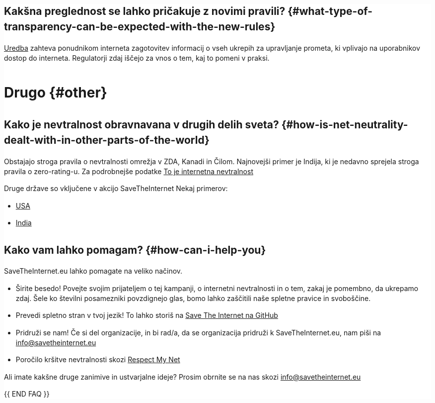 ## Kakšna preglednost se lahko pričakuje z novimi pravili? {#what-type-of-transparency-can-be-expected-with-the-new-rules}

 [Uredba](http://eur-lex.europa.eu/legal-content/EN/TXT/?uri=CELEX:32015R2120) zahteva ponudnikom interneta zagotovitev informacij o vseh ukrepih za upravljanje prometa, ki vplivajo na uporabnikov dostop do interneta. Regulatorji zdaj iščejo za vnos o tem, kaj to pomeni v praksi.


# Drugo {#other}

## Kako je nevtralnost obravnavana v drugih delih sveta? {#how-is-net-neutrality-dealt-with-in-other-parts-of-the-world}

Obstajajo stroga pravila o nevtralnosti omrežja v ZDA, Kanadi in Čilom. Najnovejši primer je Indija, ki je nedavno sprejela stroga pravila o zero-rating-u. Za podrobnejše podatke [To je internetna nevtralnost](https://www.thisisnetneutrality.org/#map)

Druge države so vključene v akcijo SaveTheInternet
Nekaj primerov:

- [USA](http://www.savetheinternet.com/sti-home)

- [India](http://www.savetheinternet.in/)

## Kako vam lahko pomagam? {#how-can-i-help-you}

SaveTheInternet.eu lahko pomagate na veliko načinov.

- Širite besedo! Povejte svojim prijateljem o tej kampanji, o internetni nevtralnosti in o tem, zakaj je pomembno, da ukrepamo zdaj. Šele ko številni posamezniki povzdignejo glas, bomo lahko zaščitili naše spletne pravice in svoboščine.

- Prevedi spletno stran v tvoj jezik! To lahko storiš na [Save The Internet na GitHub](https://github.com/netzfreiheit/STI-UI)

- Pridruži se nam! Če si del organizacije, in bi rad/a, da se organizacija pridruži k SaveTheInternet.eu, nam piši na [info@savetheinternet.eu](mailto:info@savetheinternet.eu)

- Poročilo kršitve nevtralnosti skozi [Respect My Net](https://respectmynet.eu/)

 Ali imate kakšne druge zanimive in ustvarjalne ideje? Prosim obrnite se na nas skozi [info@savetheinternet.eu](mailto:info@savetheinternet.eu)

{{ END FAQ }}
